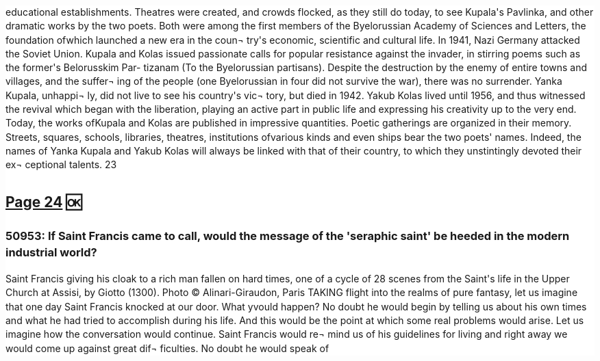 educational establishments. Theatres
were created, and crowds flocked, as they
still do today, to see Kupala's Pavlinka,
and other dramatic works by the two
poets. Both were among the first
members of the Byelorussian Academy
of Sciences and Letters, the foundation
ofwhich launched a new era in the coun¬
try's economic, scientific and cultural
life.
In 1941, Nazi Germany attacked the
Soviet Union. Kupala and Kolas issued
passionate calls for popular resistance
against the invader, in stirring poems
such as the former's Belorusskim Par-
tizanam (To the Byelorussian partisans).
Despite the destruction by the enemy of
entire towns and villages, and the suffer¬
ing of the people (one Byelorussian in
four did not survive the war), there was
no surrender. Yanka Kupala, unhappi¬
ly, did not live to see his country's vic¬
tory, but died in 1942. Yakub Kolas
lived until 1956, and thus witnessed the
revival which began with the liberation,
playing an active part in public life and
expressing his creativity up to the very
end.
Today, the works ofKupala and Kolas
are published in impressive quantities.
Poetic gatherings are organized in their
memory. Streets, squares, schools,
libraries, theatres, institutions ofvarious
kinds and even ships bear the two poets'
names. Indeed, the names of Yanka
Kupala and Yakub Kolas will always be
linked with that of their country, to
which they unstintingly devoted their ex¬
ceptional talents.
23
## [Page 24](https://demo.humlab.umu.se/courier/074796engo.pdf#page=24) 🆗
### 50953: If Saint Francis came to call, would the message of the 'seraphic saint' be heeded in the modern industrial world?
Saint Francis giving his cloak to a rich man fallen on hard times, one
of a cycle of 28 scenes from the Saint's life in the Upper Church at Assisi,
by Giotto (1300).
Photo © Alinari-Giraudon, Paris
TAKING flight into the realms of pure
fantasy, let us imagine that one
day Saint Francis knocked at our
door. What yvould happen? No doubt he
would begin by telling us about his own
times and what he had tried to accomplish
during his life. And this would be the point
at which some real problems would arise.
Let us imagine how the conversation
would continue. Saint Francis would re¬
mind us of his guidelines for living and right
away we would come up against great dif¬
ficulties. No doubt he would speak of